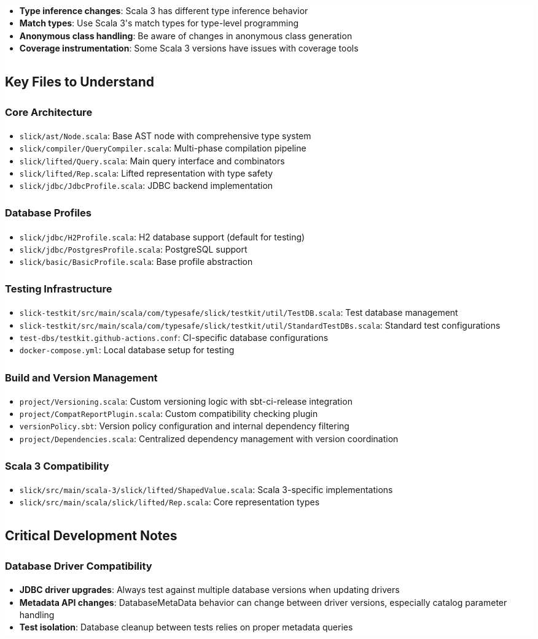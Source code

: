 - **Type inference changes**: Scala 3 has different type inference behavior
- **Match types**: Use Scala 3's match types for type-level programming
- **Anonymous class handling**: Be aware of changes in anonymous class generation
- **Coverage instrumentation**: Some Scala 3 versions have issues with coverage tools

## Key Files to Understand

### Core Architecture

- `slick/ast/Node.scala`: Base AST node with comprehensive type system
- `slick/compiler/QueryCompiler.scala`: Multi-phase compilation pipeline
- `slick/lifted/Query.scala`: Main query interface and combinators
- `slick/lifted/Rep.scala`: Lifted representation with type safety
- `slick/jdbc/JdbcProfile.scala`: JDBC backend implementation

### Database Profiles

- `slick/jdbc/H2Profile.scala`: H2 database support (default for testing)
- `slick/jdbc/PostgresProfile.scala`: PostgreSQL support
- `slick/basic/BasicProfile.scala`: Base profile abstraction

### Testing Infrastructure

- `slick-testkit/src/main/scala/com/typesafe/slick/testkit/util/TestDB.scala`: Test database management
- `slick-testkit/src/main/scala/com/typesafe/slick/testkit/util/StandardTestDBs.scala`: Standard test configurations
- `test-dbs/testkit.github-actions.conf`: CI-specific database configurations
- `docker-compose.yml`: Local database setup for testing

### Build and Version Management

- `project/Versioning.scala`: Custom versioning logic with sbt-ci-release integration
- `project/CompatReportPlugin.scala`: Custom compatibility checking plugin
- `versionPolicy.sbt`: Version policy configuration and internal dependency filtering
- `project/Dependencies.scala`: Centralized dependency management with version coordination

### Scala 3 Compatibility

- `slick/src/main/scala-3/slick/lifted/ShapedValue.scala`: Scala 3-specific implementations
- `slick/src/main/scala/slick/lifted/Rep.scala`: Core representation types

## Critical Development Notes

### Database Driver Compatibility

- **JDBC driver upgrades**: Always test against multiple database versions when updating drivers
- **Metadata API changes**: DatabaseMetaData behavior can change between driver versions, especially catalog parameter
  handling
- **Test isolation**: Database cleanup between tests relies on proper metadata queries
